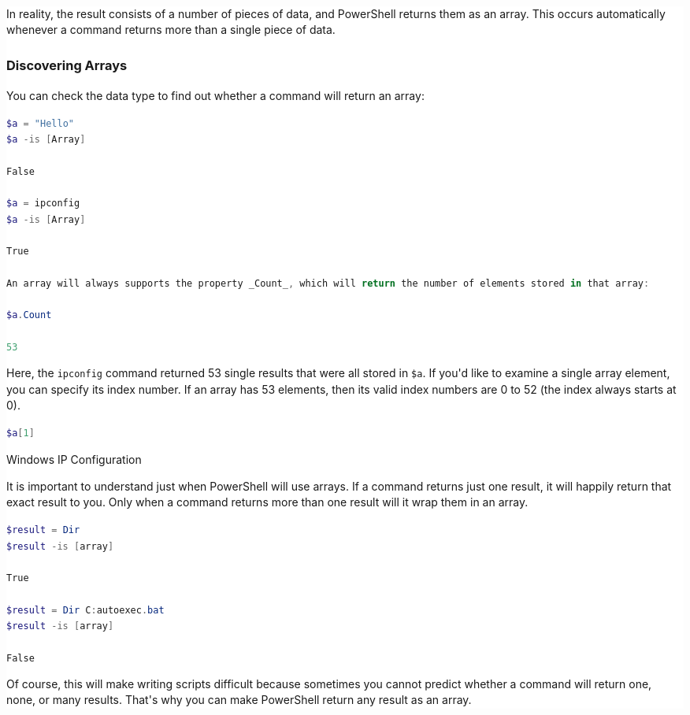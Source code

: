 In reality, the result consists of a number of pieces of data, and PowerShell returns them as an array. This occurs automatically whenever a command returns more than a single piece of data.

### Discovering Arrays

You can check the data type to find out whether a command will return an array:

```powershell
$a = "Hello"  
$a -is [Array]

False

$a = ipconfig  
$a -is [Array]

True

An array will always supports the property _Count_, which will return the number of elements stored in that array:

$a.Count

53
```

Here, the `ipconfig` command returned 53 single results that were all stored in `$a`. If you'd like to examine a single array element, you can specify its index number. If an array has 53 elements, then its valid index numbers are 0 to 52 (the index always starts at 0).

```powershell
$a[1]
```

Windows IP Configuration

It is important to understand just when PowerShell will use arrays. If a command returns just one result, it will happily return that exact result to you. Only when a command returns more than one result will it wrap them in an array.

```powershell
$result = Dir  
$result -is [array]

True

$result = Dir C:autoexec.bat  
$result -is [array]

False
```

Of course, this will make writing scripts difficult because sometimes you cannot predict whether a command will return one, none, or many results. That's why you can make PowerShell return any result as an array.


[1]: http://powershell.com/cs/blogs/ebookv2/archive/2012/03/05/chapter-5-the-powershell-pipeline.aspx
[2]: http://powershell.com/cs/blogs/ebookv2/archive/2012/03/05/chapter-6-working-with-objects.aspx